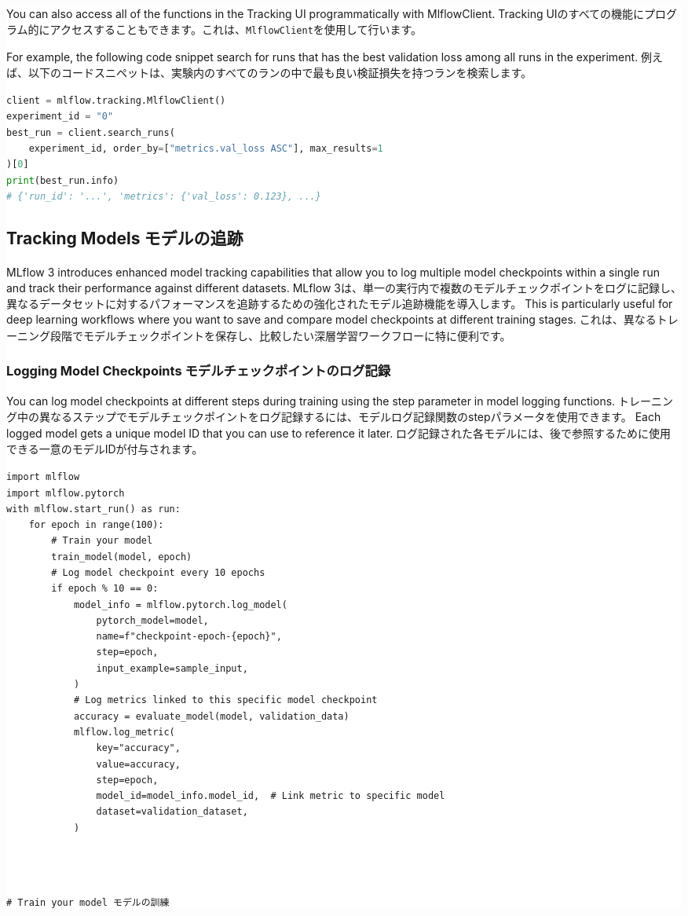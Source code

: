 You can also access all of the functions in the Tracking UI programmatically with MlflowClient.
Tracking UIのすべての機能にプログラム的にアクセスすることもできます。これは、`MlflowClient`を使用して行います。

For example, the following code snippet search for runs that has the best validation loss among all runs in the experiment.
例えば、以下のコードスニペットは、実験内のすべてのランの中で最も良い検証損失を持つランを検索します。

```python
client = mlflow.tracking.MlflowClient()
experiment_id = "0"
best_run = client.search_runs(
    experiment_id, order_by=["metrics.val_loss ASC"], max_results=1
)[0]
print(best_run.info)
# {'run_id': '...', 'metrics': {'val_loss': 0.123}, ...}
```



## Tracking Models モデルの追跡

MLflow 3 introduces enhanced model tracking capabilities that allow you to log multiple model checkpoints within a single run and track their performance against different datasets. 
MLflow 3は、単一の実行内で複数のモデルチェックポイントをログに記録し、異なるデータセットに対するパフォーマンスを追跡するための強化されたモデル追跡機能を導入します。 
This is particularly useful for deep learning workflows where you want to save and compare model checkpoints at different training stages.
これは、異なるトレーニング段階でモデルチェックポイントを保存し、比較したい深層学習ワークフローに特に便利です。

### Logging Model Checkpoints モデルチェックポイントのログ記録

You can log model checkpoints at different steps during training using the step parameter in model logging functions. 
トレーニング中の異なるステップでモデルチェックポイントをログ記録するには、モデルログ記録関数のstepパラメータを使用できます。
Each logged model gets a unique model ID that you can use to reference it later. 
ログ記録された各モデルには、後で参照するために使用できる一意のモデルIDが付与されます。



```
import mlflow
import mlflow.pytorch
with mlflow.start_run() as run:
    for epoch in range(100):
        # Train your model
        train_model(model, epoch)
        # Log model checkpoint every 10 epochs
        if epoch % 10 == 0:
            model_info = mlflow.pytorch.log_model(
                pytorch_model=model,
                name=f"checkpoint-epoch-{epoch}",
                step=epoch,
                input_example=sample_input,
            )
            # Log metrics linked to this specific model checkpoint
            accuracy = evaluate_model(model, validation_data)
            mlflow.log_metric(
                key="accuracy",
                value=accuracy,
                step=epoch,
                model_id=model_info.model_id,  # Link metric to specific model
                dataset=validation_dataset,
            )
```
``` 



# Train your model モデルの訓練
```